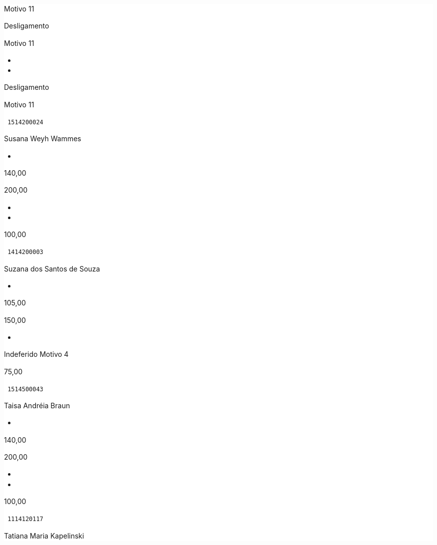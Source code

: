  Motivo 11

   Desligamento

 Motivo 11

   -

   -

   Desligamento

 Motivo 11

     1514200024

   Susana Weyh Wammes

   -

   140,00

   200,00

   -

   -

   100,00

     1414200003

   Suzana dos Santos de Souza

   -

   105,00

   150,00

   -

   Indeferido Motivo 4

   75,00

     1514500043

   Taisa Andréia Braun

   -

   140,00

   200,00

   -

   -

   100,00

     1114120117

   Tatiana Maria Kapelinski
